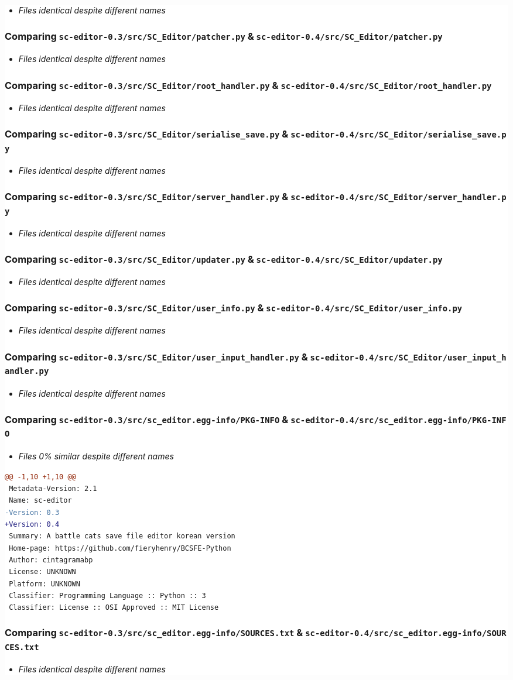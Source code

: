  * *Files identical despite different names*

### Comparing `sc-editor-0.3/src/SC_Editor/patcher.py` & `sc-editor-0.4/src/SC_Editor/patcher.py`

 * *Files identical despite different names*

### Comparing `sc-editor-0.3/src/SC_Editor/root_handler.py` & `sc-editor-0.4/src/SC_Editor/root_handler.py`

 * *Files identical despite different names*

### Comparing `sc-editor-0.3/src/SC_Editor/serialise_save.py` & `sc-editor-0.4/src/SC_Editor/serialise_save.py`

 * *Files identical despite different names*

### Comparing `sc-editor-0.3/src/SC_Editor/server_handler.py` & `sc-editor-0.4/src/SC_Editor/server_handler.py`

 * *Files identical despite different names*

### Comparing `sc-editor-0.3/src/SC_Editor/updater.py` & `sc-editor-0.4/src/SC_Editor/updater.py`

 * *Files identical despite different names*

### Comparing `sc-editor-0.3/src/SC_Editor/user_info.py` & `sc-editor-0.4/src/SC_Editor/user_info.py`

 * *Files identical despite different names*

### Comparing `sc-editor-0.3/src/SC_Editor/user_input_handler.py` & `sc-editor-0.4/src/SC_Editor/user_input_handler.py`

 * *Files identical despite different names*

### Comparing `sc-editor-0.3/src/sc_editor.egg-info/PKG-INFO` & `sc-editor-0.4/src/sc_editor.egg-info/PKG-INFO`

 * *Files 0% similar despite different names*

```diff
@@ -1,10 +1,10 @@
 Metadata-Version: 2.1
 Name: sc-editor
-Version: 0.3
+Version: 0.4
 Summary: A battle cats save file editor korean version
 Home-page: https://github.com/fieryhenry/BCSFE-Python
 Author: cintagramabp
 License: UNKNOWN
 Platform: UNKNOWN
 Classifier: Programming Language :: Python :: 3
 Classifier: License :: OSI Approved :: MIT License
```

### Comparing `sc-editor-0.3/src/sc_editor.egg-info/SOURCES.txt` & `sc-editor-0.4/src/sc_editor.egg-info/SOURCES.txt`

 * *Files identical despite different names*

